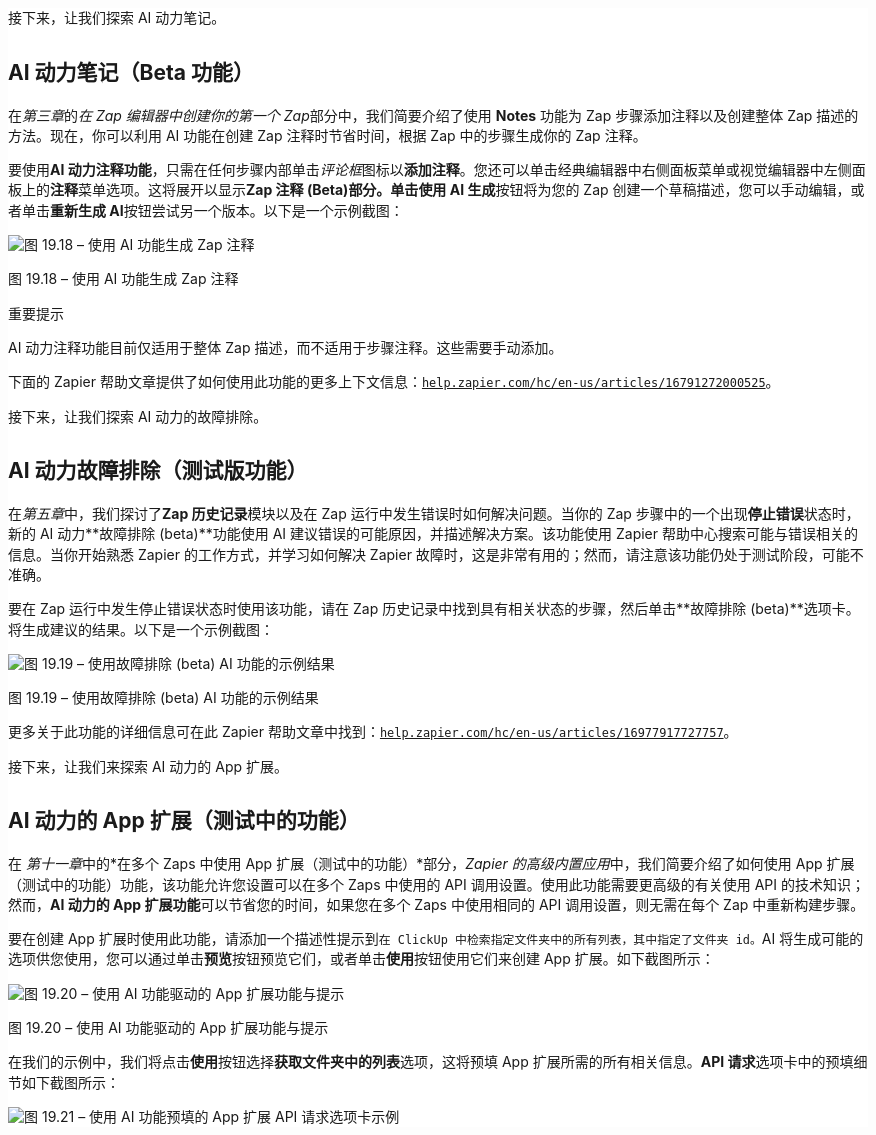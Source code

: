 接下来，让我们探索 AI 动力笔记。

## AI 动力笔记（Beta 功能）

在*第三章*的*在 Zap 编辑器中创建你的第一个 Zap*部分中，我们简要介绍了使用 **Notes** 功能为 Zap 步骤添加注释以及创建整体 Zap 描述的方法。现在，你可以利用 AI 功能在创建 Zap 注释时节省时间，根据 Zap 中的步骤生成你的 Zap 注释。

要使用**AI 动力注释功能**，只需在任何步骤内部单击*评论框*图标以**添加注释**。您还可以单击经典编辑器中右侧面板菜单或视觉编辑器中左侧面板上的**注释**菜单选项。这将展开以显示**Zap 注释 (Beta)**部分。单击**使用 AI 生成**按钮将为您的 Zap 创建一个草稿描述，您可以手动编辑，或者单击**重新生成 AI**按钮尝试另一个版本。以下是一个示例截图：

![图 19.18 – 使用 AI 功能生成 Zap 注释](img/B18474_19_18.jpg)

图 19.18 – 使用 AI 功能生成 Zap 注释

重要提示

AI 动力注释功能目前仅适用于整体 Zap 描述，而不适用于步骤注释。这些需要手动添加。

下面的 Zapier 帮助文章提供了如何使用此功能的更多上下文信息：[`help.zapier.com/hc/en-us/articles/16791272000525`](https://help.zapier.com/hc/en-us/articles/16791272000525)。

接下来，让我们探索 AI 动力的故障排除。

## AI 动力故障排除（测试版功能）

在*第五章*中，我们探讨了**Zap 历史记录**模块以及在 Zap 运行中发生错误时如何解决问题。当你的 Zap 步骤中的一个出现**停止错误**状态时，新的 AI 动力**故障排除 (beta)**功能使用 AI 建议错误的可能原因，并描述解决方案。该功能使用 Zapier 帮助中心搜索可能与错误相关的信息。当你开始熟悉 Zapier 的工作方式，并学习如何解决 Zapier 故障时，这是非常有用的；然而，请注意该功能仍处于测试阶段，可能不准确。

要在 Zap 运行中发生停止错误状态时使用该功能，请在 Zap 历史记录中找到具有相关状态的步骤，然后单击**故障排除 (beta)**选项卡。将生成建议的结果。以下是一个示例截图：

![图 19.19 – 使用故障排除 (beta) AI 功能的示例结果](img/B18474_19_19.jpg)

图 19.19 – 使用故障排除 (beta) AI 功能的示例结果

更多关于此功能的详细信息可在此 Zapier 帮助文章中找到：[`help.zapier.com/hc/en-us/articles/16977917727757`](https://help.zapier.com/hc/en-us/articles/16977917727757)。

接下来，让我们来探索 AI 动力的 App 扩展。

## AI 动力的 App 扩展（测试中的功能）

在 *第十一章*中的*在多个 Zaps 中使用 App 扩展（测试中的功能）*部分，*Zapier 的高级内置应用*中，我们简要介绍了如何使用 App 扩展（测试中的功能）功能，该功能允许您设置可以在多个 Zaps 中使用的 API 调用设置。使用此功能需要更高级的有关使用 API 的技术知识；然而，**AI 动力的 App 扩展功能**可以节省您的时间，如果您在多个 Zaps 中使用相同的 API 调用设置，则无需在每个 Zap 中重新构建步骤。

要在创建 App 扩展时使用此功能，请添加一个描述性提示到`在 ClickUp 中检索指定文件夹中的所有列表，其中指定了文件夹 id。`AI 将生成可能的选项供您使用，您可以通过单击**预览**按钮预览它们，或者单击**使用**按钮使用它们来创建 App 扩展。如下截图所示：

![图 19.20 – 使用 AI 功能驱动的 App 扩展功能与提示](img/B18474_19_20.jpg)

图 19.20 – 使用 AI 功能驱动的 App 扩展功能与提示

在我们的示例中，我们将点击**使用**按钮选择**获取文件夹中的列表**选项，这将预填 App 扩展所需的所有相关信息。**API 请求**选项卡中的预填细节如下截图所示：

![图 19.21 – 使用 AI 功能预填的 App 扩展 API 请求选项卡示例](img/B18474_19_21.jpg)
